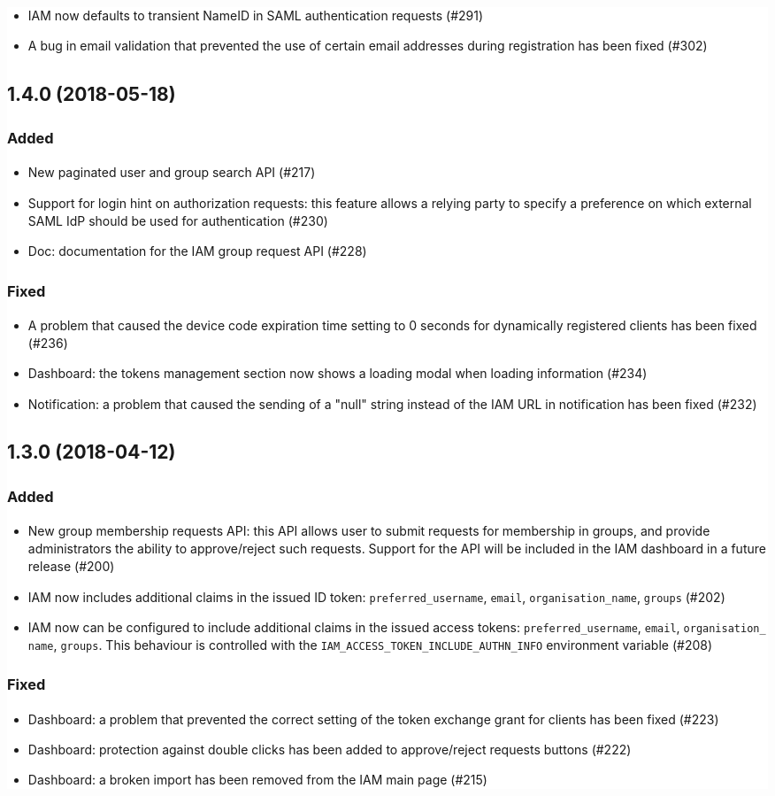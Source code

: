 - IAM now defaults to transient NameID in SAML authentication requests (#291)

- A bug in email validation that prevented the use of certain email addresses
  during registration has been fixed (#302)

## 1.4.0 (2018-05-18)

### Added

- New paginated user and group search API (#217)

- Support for login hint on authorization requests: this feature allows a
  relying party to specify a preference on which external SAML IdP should be
  used for authentication (#230)

- Doc: documentation for the IAM group request API (#228)

### Fixed

- A problem that caused the device code expiration time setting to 0 seconds
  for dynamically registered clients has been fixed (#236)

- Dashboard: the tokens management section now shows a loading modal when
  loading information (#234)

- Notification: a problem that caused the sending of a "null" string instead of
  the IAM URL in notification has been fixed (#232)

## 1.3.0 (2018-04-12)

### Added

- New group membership requests API: this API allows user to submit requests
  for membership in groups, and provide administrators the ability to
  approve/reject such requests. Support for the API will be included in the IAM
  dashboard in a future release (#200)

- IAM now includes additional claims in the issued ID token:
  `preferred_username`, `email`, `organisation_name`, `groups` (#202)

- IAM now can be configured to include additional claims in the issued access
  tokens: `preferred_username`, `email`, `organisation_name`, `groups`. This
  behaviour is controlled with the `IAM_ACCESS_TOKEN_INCLUDE_AUTHN_INFO`
  environment variable (#208)

### Fixed

- Dashboard: a problem that prevented the correct setting of the token exchange grant for
  clients has been fixed (#223)

- Dashboard: protection against double clicks has been added to approve/reject requests
  buttons (#222)

- Dashboard: a broken import has been removed from the IAM main page (#215)
